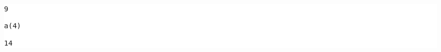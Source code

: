 <div class="jp-RenderedText jp-OutputArea-output jp-OutputArea-executeResult" data-mime-type="text/plain">
<pre>9</pre>
</div>
</div>
</div>
</div>
</div><div class="jp-Cell jp-CodeCell jp-Notebook-cell">
<div class="jp-Cell-inputWrapper">
<div class="jp-InputArea jp-Cell-inputArea">

<div class="jp-CodeMirrorEditor jp-Editor jp-InputArea-editor" data-type="inline">
<div class="CodeMirror cm-s-jupyter">
<div class="highlight hl-ipython3"><pre><span></span><span class="n">a</span><span class="p">(</span><span class="mi">4</span><span class="p">)</span>
</pre></div>
</div>
</div>
</div>
</div>
<div class="jp-Cell-outputWrapper">
<div class="jp-OutputArea jp-Cell-outputArea">
<div class="jp-OutputArea-child">

<div class="jp-RenderedText jp-OutputArea-output jp-OutputArea-executeResult" data-mime-type="text/plain">
<pre>14</pre>
</div>
</div>
</div>
</div>
</div>
</body>